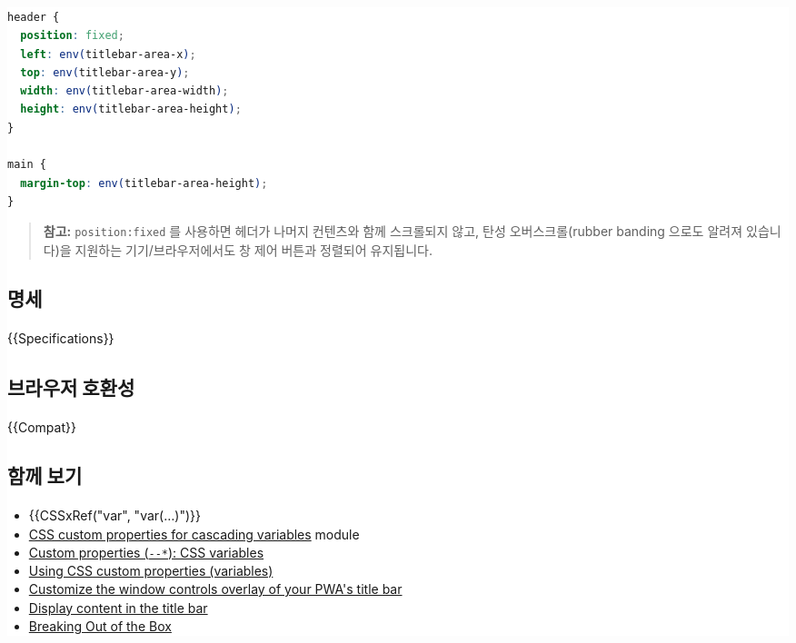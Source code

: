 ```css
header {
  position: fixed;
  left: env(titlebar-area-x);
  top: env(titlebar-area-y);
  width: env(titlebar-area-width);
  height: env(titlebar-area-height);
}

main {
  margin-top: env(titlebar-area-height);
}
```

> **참고:** `position:fixed` 를 사용하면 헤더가 나머지 컨텐츠와 함께 스크롤되지 않고, 탄성 오버스크롤(rubber banding 으로도 알려져 있습니다)을 지원하는 기기/브라우저에서도 창 제어 버튼과 정렬되어 유지됩니다.


## 명세

{{Specifications}}

## 브라우저 호환성

{{Compat}}

## 함께 보기

- {{CSSxRef("var", "var(…)")}}
- [CSS custom properties for cascading variables](/ko/docs/Web/CSS/CSS_cascading_variables) module
- [Custom properties (`--*`): CSS variables](/en-US/docs/Web/CSS/--*)
- [Using CSS custom properties (variables)](/ko/docs/Web/CSS/Using_CSS_custom_properties)
- [Customize the window controls overlay of your PWA's title bar](https://web.dev/articles/window-controls-overlay)
- [Display content in the title bar](https://docs.microsoft.com/microsoft-edge/progressive-web-apps-chromium/how-to/window-controls-overlay)
- [Breaking Out of the Box](https://alistapart.com/article/breaking-out-of-the-box/)
